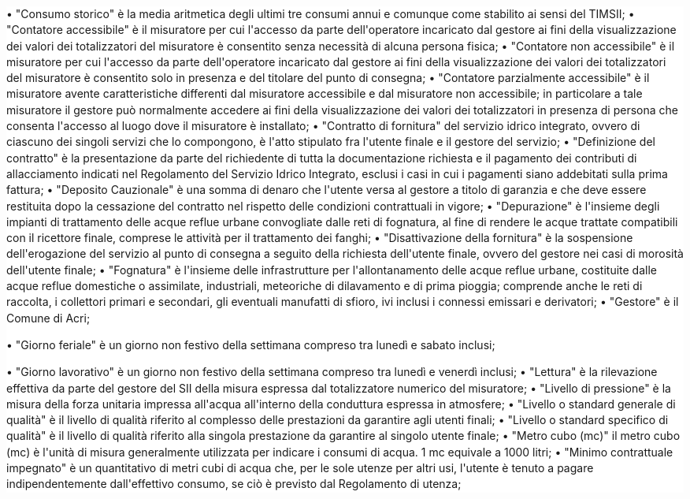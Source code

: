• "Consumo storico" è la media aritmetica degli ultimi tre consumi annui e comunque come stabilito ai sensi del TIMSII; • "Contatore accessibile" è il misuratore per cui l'accesso da parte dell'operatore incaricato dal gestore ai fini della visualizzazione dei valori dei totalizzatori del misuratore è consentito senza necessità di alcuna persona fisica; • "Contatore non accessibile" è il misuratore per cui l'accesso da parte dell'operatore incaricato dal gestore ai fini della visualizzazione dei valori dei totalizzatori del misuratore è consentito solo in presenza e del titolare del punto di consegna; • "Contatore parzialmente accessibile" è il misuratore avente caratteristiche differenti dal misuratore accessibile e dal misuratore non accessibile; in particolare a tale misuratore il gestore può normalmente accedere ai fini della visualizzazione dei valori dei totalizzatori in presenza di persona che consenta l'accesso al luogo dove il misuratore è installato; • "Contratto di fornitura" del servizio idrico integrato, ovvero di ciascuno dei singoli servizi che lo compongono, è l'atto stipulato fra l'utente finale e il gestore del servizio; • "Definizione del contratto" è la presentazione da parte del richiedente di tutta la documentazione richiesta e il pagamento dei contributi di allacciamento indicati nel Regolamento del Servizio Idrico Integrato, esclusi i casi in cui i pagamenti siano addebitati sulla prima fattura; • "Deposito Cauzionale" è una somma di denaro che l'utente versa al gestore a titolo di garanzia e che deve essere restituita dopo la cessazione del contratto nel rispetto delle condizioni contrattuali in vigore; • "Depurazione" è l'insieme degli impianti di trattamento delle acque reflue urbane convogliate dalle reti di fognatura, al fine di rendere le acque trattate compatibili con il ricettore finale, comprese le attività per il trattamento dei fanghi; • "Disattivazione della fornitura" è la sospensione dell'erogazione del servizio al punto di consegna a seguito della richiesta dell'utente finale, ovvero del gestore nei casi di morosità dell'utente finale; • "Fognatura" è l'insieme delle infrastrutture per l'allontanamento delle acque reflue urbane, costituite dalle acque reflue domestiche o assimilate, industriali, meteoriche di dilavamento e di prima pioggia; comprende anche le reti di raccolta, i collettori primari e secondari, gli eventuali manufatti di sfioro, ivi inclusi i connessi emissari e derivatori; • "Gestore" è il Comune di Acri;

• "Giorno feriale" è un giorno non festivo della settimana compreso tra lunedì e sabato inclusi;

• "Giorno lavorativo" è un giorno non festivo della settimana compreso tra lunedì e venerdì inclusi; • "Lettura" è la rilevazione effettiva da parte del gestore del SII della misura espressa dal totalizzatore numerico del misuratore; • "Livello di pressione" è la misura della forza unitaria impressa all'acqua all'interno della conduttura espressa in atmosfere; • "Livello o standard generale di qualità" è il livello di qualità riferito al complesso delle prestazioni da garantire agli utenti finali; • "Livello o standard specifico di qualità" è il livello di qualità riferito alla singola prestazione da garantire al singolo utente finale; • "Metro cubo (mc)" il metro cubo (mc) è l'unità di misura generalmente utilizzata per indicare i consumi di acqua. 1 mc equivale a 1000 litri; • "Minimo contrattuale impegnato" è un quantitativo di metri cubi di acqua che, per le sole utenze per altri usi, l'utente è tenuto a pagare indipendentemente dall'effettivo consumo, se ciò è previsto dal Regolamento di utenza;

